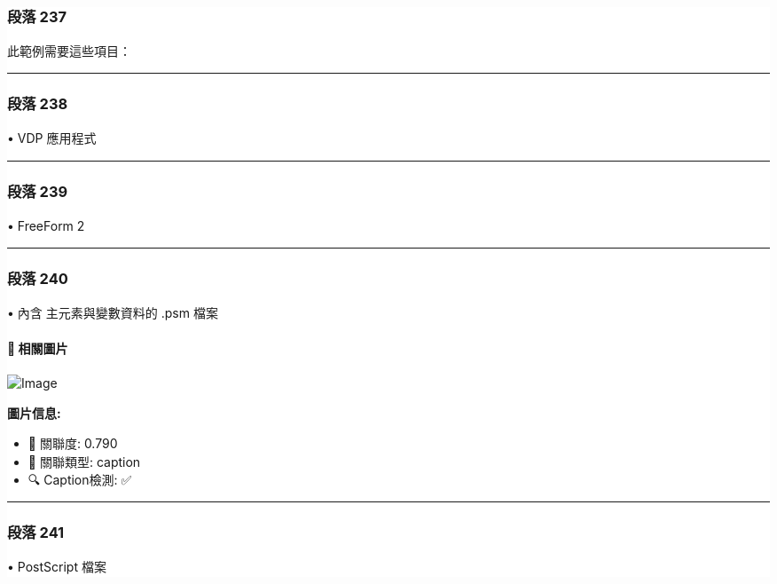 
### 段落 237

此範例需要這些項目：



---


### 段落 238

•
VDP 應用程式



---


### 段落 239

•
FreeForm 2



---


### 段落 240

•
內含 主元素與變數資料的 .psm 檔案


#### 📸 相關圖片


<div class="image-association">

![Image](./images/page_011_image_000.png)

**圖片信息:**
- 🎯 關聯度: 0.790
- 📍 關聯類型: caption
- 🔍 Caption檢測: ✅

</div>




---


### 段落 241

•
PostScript 檔案

